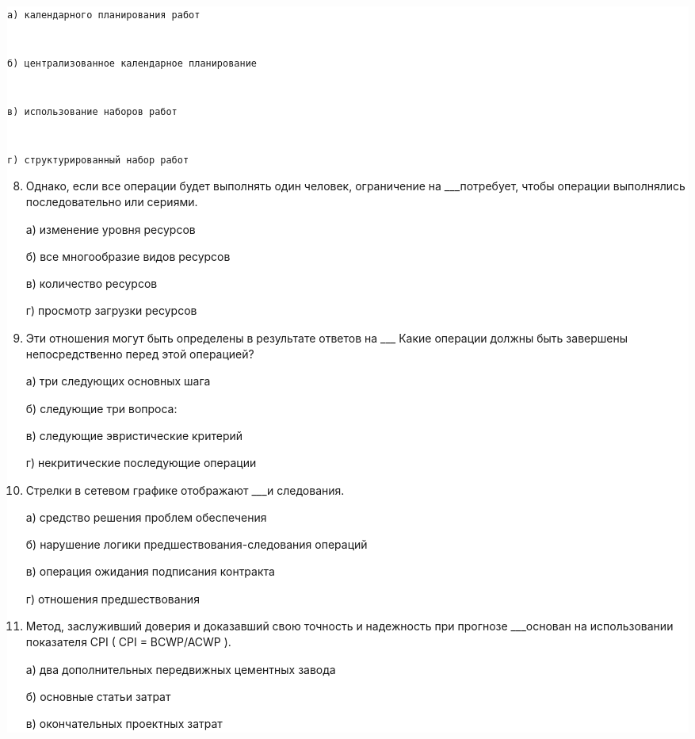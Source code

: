 
	а) календарного планирования работ 


	б) централизованное календарное планирование 


	в) использование наборов работ 


	г) структурированный набор работ 


8. Однако, если все операции будет выполнять один человек, ограничение на ___потребует, чтобы операции выполнялись последовательно или сериями. 


	а) изменение уровня ресурсов 


	б) все многообразие видов ресурсов 


	в) количество ресурсов 


	г) просмотр загрузки ресурсов 


9. Эти отношения могут быть определены в результате ответов на ___ Какие операции должны быть завершены непосредственно  перед  этой операцией? 


	а) три следующих основных шага 


	б) следующие три вопроса: 


	в) следующие эвристические критерий 


	г) некритические последующие операции 


10. Стрелки в сетевом графике отображают ___и следования. 


	а) средство решения проблем обеспечения 


	б) нарушение логики предшествования-следования операций 


	в) операция ожидания подписания контракта 


	г) отношения предшествования 


11. Метод, заслуживший доверия и доказавший свою  точность  и  надежность  при прогнозе ___основан на использовании показателя  CPI  (  CPI  = BCWP/ACWP  ). 


	а) два дополнительных передвижных цементных завода 


	б) основные статьи затрат 


	в) окончательных проектных затрат 
